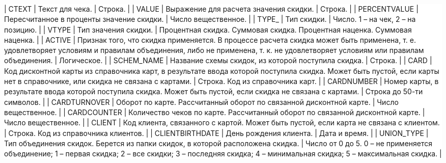 | CTEXT                | Текст для чека.                                                                                                                                                                                                         | Строка.                                                                                                                                                     |
| VALUE                | Выражение для расчета значения скидки.                                                                                                                                                                                  | Строка.                                                                                                                                                     |
| PERCENTVALUE         | Пересчитанное в проценты значение скидки.                                                                                                                                                                               | Число вещественное.                                                                                                                                         |
| TYPE\_               | Тип скидки.                                                                                                                                                                                                             | Число. 1 – на чек, 2 – на позицию.                                                                                                                          |
| VTYPE                | Тип значения скидки.                                                                                                                                                                                                    | Процентная скидка. Суммовая скидка. Процентная наценка. Суммовая наценка.                                                                                   |
| ACTIVE               | Признак того, что скидка применяется. В процессе расчета скидка может быть применена, т. е. удовлетворяет условиям и правилам объединения, либо не применена, т. к. не удовлетворяет условиям или правилам объединения. | Логическое.                                                                                                                                                 |
| SCHEM_NAME           | Название схемы скидок, из которой поступила скидка.                                                                                                                                                                     | Строка.                                                                                                                                                     |
| CARD                 | Код дисконтной карты из справочника карт, в результате ввода которой поступила скидка. Может быть пустой, если карты нет в справочнике, или скидка не связана с картами.                                                | Строка. Код из справочника карт.                                                                                                                            |
| CARDNUMBER           | Номер карты, в результате ввода которой поступила скидка. Может быть пустой, если скидка не связана с картами.                                                                                                          | Строка до 50-ти символов.                                                                                                                                   |
| CARDTURNOVER         | Оборот по карте. Рассчитанный оборот по связанной дисконтной карте.                                                                                                                                                     | Число вещественное.                                                                                                                                         |
| CARDCOUNTER          | Количество чеков по карте. Рассчитанный оборот по связанной дисконтной карте.                                                                                                                                           | Число вещественное.                                                                                                                                         |
| CLIENT               | Код клиента, связанного с картой. Может быть пустой, если карта не связана с клиентом.                                                                                                                                  | Строка. Код из справочника клиентов.                                                                                                                        |
| CLIENTBIRTHDATE      | День рождения клиента.                                                                                                                                                                                                  | Дата и время.                                                                                                                                               |
| UNION_TYPE           | Тип объединения скидок. Берется из папки скидок, в которой расположена скидка.                                                                                                                                          | Число от 0 до 5. 0 – не применяется объединение; 1 – первая скидка; 2 – все скидки; 3 – последняя скидка; 4 – минимальная скидка; 5 – максимальная скидка.  |